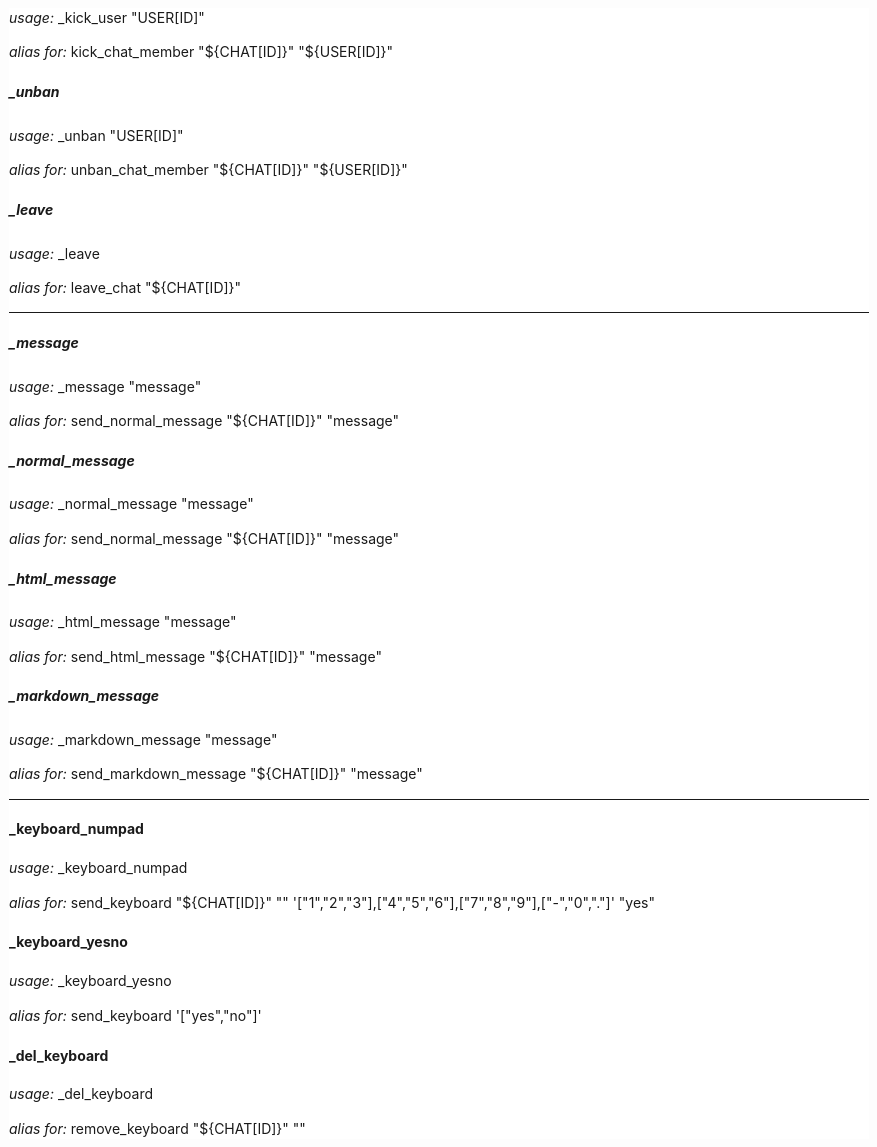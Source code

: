 *usage:* _kick_user "USER[ID]"

*alias for:* kick_chat_member "${CHAT[ID]}" "${USER[ID]}"

##### _unban

*usage:* _unban "USER[ID]"

*alias for:*  unban_chat_member "${CHAT[ID]}" "${USER[ID]}"

##### _leave

*usage:* _leave 

*alias for:* leave_chat "${CHAT[ID]}"

----

##### _message

*usage:* _message "message"

*alias for:* send_normal_message "${CHAT[ID]}" "message"

##### _normal_message

*usage:* _normal_message "message"

*alias for:* send_normal_message "${CHAT[ID]}" "message"

##### _html_message

*usage:* _html_message "message"

*alias for:* send_html_message "${CHAT[ID]}" "message"

##### _markdown_message

*usage:* _markdown_message "message"

*alias for:* send_markdown_message "${CHAT[ID]}" "message"

----

#### _keyboard_numpad
*usage:* _keyboard_numpad

*alias for:* send_keyboard "${CHAT[ID]}" "" '["1","2","3"],["4","5","6"],["7","8","9"],["-","0","."]' "yes"

#### _keyboard_yesno
*usage:* _keyboard_yesno

*alias for:* send_keyboard '["yes","no"]'

#### _del_keyboard
*usage:* _del_keyboard 

*alias for:* remove_keyboard "${CHAT[ID]}" ""
